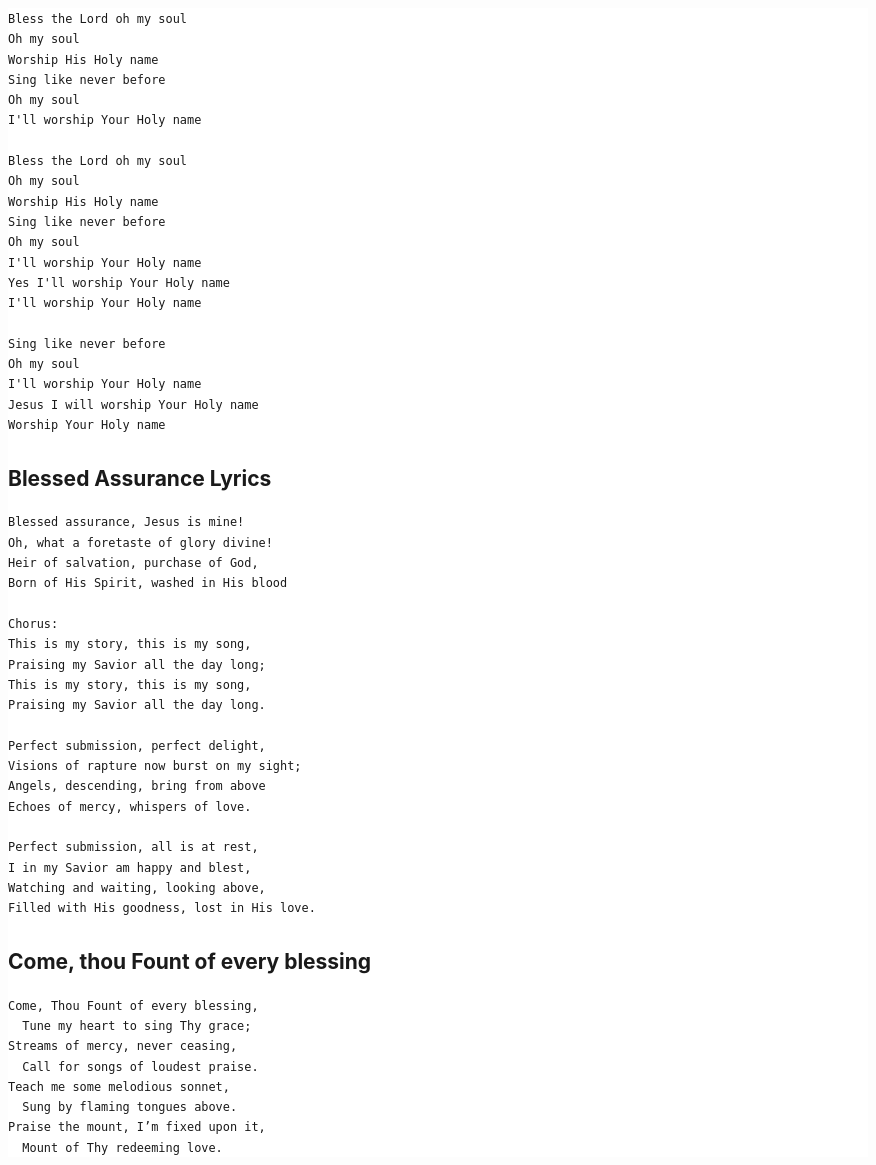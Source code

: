     Bless the Lord oh my soul
    Oh my soul
    Worship His Holy name
    Sing like never before
    Oh my soul
    I'll worship Your Holy name
    
    Bless the Lord oh my soul
    Oh my soul
    Worship His Holy name
    Sing like never before
    Oh my soul
    I'll worship Your Holy name
    Yes I'll worship Your Holy name
    I'll worship Your Holy name
    
    Sing like never before
    Oh my soul
    I'll worship Your Holy name
    Jesus I will worship Your Holy name
    Worship Your Holy name
## Blessed Assurance Lyrics
    Blessed assurance, Jesus is mine!
    Oh, what a foretaste of glory divine!
    Heir of salvation, purchase of God,
    Born of His Spirit, washed in His blood
    
    Chorus:
    This is my story, this is my song,
    Praising my Savior all the day long;
    This is my story, this is my song,
    Praising my Savior all the day long.
    
    Perfect submission, perfect delight,
    Visions of rapture now burst on my sight;
    Angels, descending, bring from above
    Echoes of mercy, whispers of love.
    
    Perfect submission, all is at rest,
    I in my Savior am happy and blest,
    Watching and waiting, looking above,
    Filled with His goodness, lost in His love.
    
## Come, thou Fount of every blessing
    Come, Thou Fount of every blessing,
      Tune my heart to sing Thy grace;
    Streams of mercy, never ceasing,
      Call for songs of loudest praise.
    Teach me some melodious sonnet,
      Sung by flaming tongues above.
    Praise the mount, I’m fixed upon it,
      Mount of Thy redeeming love.
    